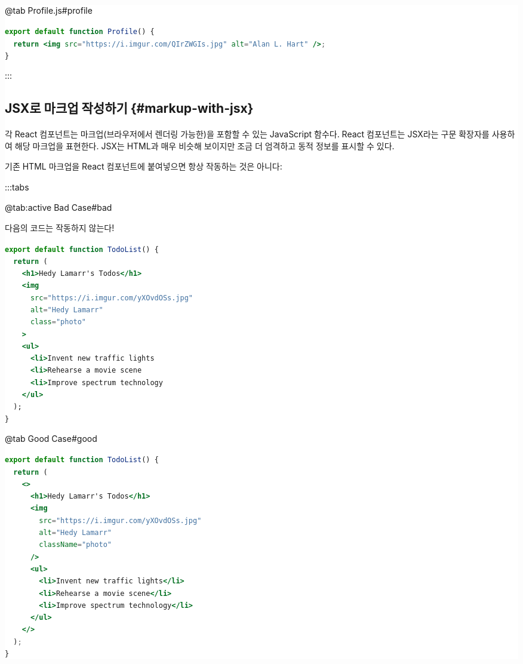 @tab Profile.js#profile

```jsx
export default function Profile() {
  return <img src="https://i.imgur.com/QIrZWGIs.jpg" alt="Alan L. Hart" />;
}
```

:::

## JSX로 마크업 작성하기 {#markup-with-jsx}

각 React 컴포넌트는 마크업(브라우저에서 렌더링 가능한)을 포함할 수 있는 JavaScript 함수다. React 컴포넌트는 JSX라는 구문 확장자를 사용하여 해당 마크업을 표현한다. JSX는 HTML과 매우 비슷해 보이지만 조금 더 엄격하고 동적 정보를 표시할 수 있다.

기존 HTML 마크업을 React 컴포넌트에 붙여넣으면 항상 작동하는 것은 아니다:

:::tabs

@tab:active Bad Case#bad

다음의 코드는 작동하지 않는다!

```jsx
export default function TodoList() {
  return (
    <h1>Hedy Lamarr's Todos</h1>
    <img
      src="https://i.imgur.com/yXOvdOSs.jpg"
      alt="Hedy Lamarr"
      class="photo"
    >
    <ul>
      <li>Invent new traffic lights
      <li>Rehearse a movie scene
      <li>Improve spectrum technology
    </ul>
  );
}
```

@tab Good Case#good

```jsx
export default function TodoList() {
  return (
    <>
      <h1>Hedy Lamarr's Todos</h1>
      <img
        src="https://i.imgur.com/yXOvdOSs.jpg"
        alt="Hedy Lamarr"
        className="photo"
      />
      <ul>
        <li>Invent new traffic lights</li>
        <li>Rehearse a movie scene</li>
        <li>Improve spectrum technology</li>
      </ul>
    </>
  );
}
```
